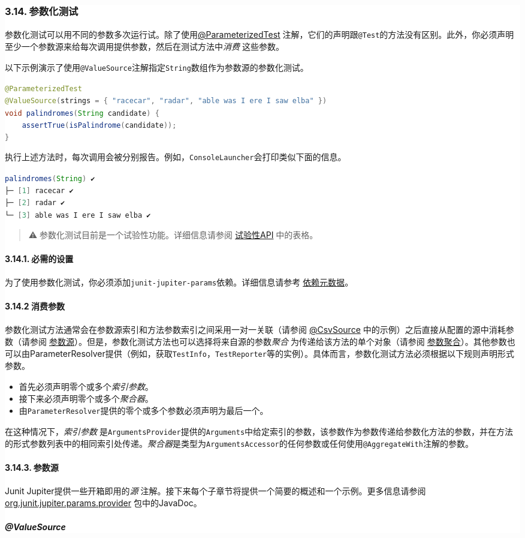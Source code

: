 ### 3.14. 参数化测试

参数化测试可以用不同的参数多次运行试。除了使用[@ParameterizedTest](https://junit.org/junit5/docs/5.3.0/api/org/junit/jupiter/params/ParameterizedTest.html) 注解，它们的声明跟`@Test`的方法没有区别。此外，你必须声明至少一个参数源来给每次调用提供参数，然后在测试方法中*消费* 这些参数。

以下示例演示了使用`@ValueSource`注解指定`String`数组作为参数源的参数化测试。

```java
@ParameterizedTest
@ValueSource(strings = { "racecar", "radar", "able was I ere I saw elba" })
void palindromes(String candidate) {
    assertTrue(isPalindrome(candidate));
}
```

执行上述方法时，每次调用会被分别报告。例如，`ConsoleLauncher`会打印类似下面的信息。

```java
palindromes(String) ✔
├─ [1] racecar ✔
├─ [2] radar ✔
└─ [3] able was I ere I saw elba ✔
```

> ⚠️ 参数化测试目前是一个试验性功能。详细信息请参阅 [试验性API](https://sjyuan.cc/junit5/user-guide-cn/#82-%E8%AF%95%E9%AA%8C%E6%80%A7api) 中的表格。

#### 3.14.1. 必需的设置

为了使用参数化测试，你必须添加`junit-jupiter-params`依赖。详细信息请参考 [依赖元数据](https://sjyuan.cc/junit5/user-guide-cn/#21-%E4%BE%9D%E8%B5%96%E5%85%83%E6%95%B0%E6%8D%AE)。

#### 3.14.2 消费参数

参数化测试方法通常会在参数源索引和方法参数索引之间采用一对一关联（请参阅 [@CsvSource](https://sjyuan.cc/junit5/user-guide-cn/#sample-consume-arguments-csv-source) 中的示例）之后直接从配置的源中消耗参数（请参阅 [参数源](https://sjyuan.cc/junit5/user-guide-cn/#source-of-arguments)）。但是，参数化测试方法也可以选择将来自源的参数*聚合* 为传递给该方法的单个对象（请参阅 [参数聚合](https://sjyuan.cc/junit5/user-guide-cn/#argument-aggregation)）。其他参数也可以由ParameterResolver提供（例如，获取`TestInfo`，`TestReporter`等的实例）。具体而言，参数化测试方法必须根据以下规则声明形式参数。

- 首先必须声明零个或多个*索引参数*。
- 接下来必须声明零个或多个*聚合器*。
- 由`ParameterResolver`提供的零个或多个参数必须声明为最后一个。

在这种情况下，*索引参数* 是`ArgumentsProvider`提供的`Arguments`中给定索引的参数，该参数作为参数传递给参数化方法的参数，并在方法的形式参数列表中的相同索引处传递。*聚合器*是类型为`ArgumentsAccessor`的任何参数或任何使用`@AggregateWith`注解的参数。



#### 3.14.3. 参数源

Junit Jupiter提供一些开箱即用的*源* 注解。接下来每个子章节将提供一个简要的概述和一个示例。更多信息请参阅 [org.junit.jupiter.params.provider](https://junit.org/junit5/docs/5.3.0/api/org/junit/jupiter/params/provider/package-summary.html) 包中的JavaDoc。

##### @ValueSource
